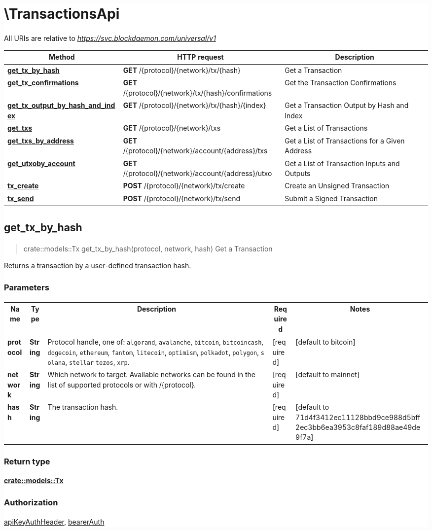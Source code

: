 # \TransactionsApi

All URIs are relative to *https://svc.blockdaemon.com/universal/v1*

Method | HTTP request | Description
------------- | ------------- | -------------
[**get_tx_by_hash**](TransactionsApi.md#get_tx_by_hash) | **GET** /{protocol}/{network}/tx/{hash} | Get a Transaction
[**get_tx_confirmations**](TransactionsApi.md#get_tx_confirmations) | **GET** /{protocol}/{network}/tx/{hash}/confirmations | Get the Transaction Confirmations
[**get_tx_output_by_hash_and_index**](TransactionsApi.md#get_tx_output_by_hash_and_index) | **GET** /{protocol}/{network}/tx/{hash}/{index} | Get a Transaction Output by Hash and Index
[**get_txs**](TransactionsApi.md#get_txs) | **GET** /{protocol}/{network}/txs | Get a List of Transactions
[**get_txs_by_address**](TransactionsApi.md#get_txs_by_address) | **GET** /{protocol}/{network}/account/{address}/txs | Get a List of Transactions for a Given Address
[**get_utxoby_account**](TransactionsApi.md#get_utxoby_account) | **GET** /{protocol}/{network}/account/{address}/utxo | Get a List of Transaction Inputs and Outputs
[**tx_create**](TransactionsApi.md#tx_create) | **POST** /{protocol}/{network}/tx/create | Create an Unsigned Transaction
[**tx_send**](TransactionsApi.md#tx_send) | **POST** /{protocol}/{network}/tx/send | Submit a Signed Transaction



## get_tx_by_hash

> crate::models::Tx get_tx_by_hash(protocol, network, hash)
Get a Transaction

Returns a transaction by a user-defined transaction hash.

### Parameters


Name | Type | Description  | Required | Notes
------------- | ------------- | ------------- | ------------- | -------------
**protocol** | **String** | Protocol handle, one of: `algorand`, `avalanche`, `bitcoin`, `bitcoincash`, `dogecoin`, `ethereum`, `fantom`, `litecoin`, `optimism`, `polkadot`, `polygon`, `solana`, `stellar` `tezos`, `xrp`.  | [required] |[default to bitcoin]
**network** | **String** | Which network to target. Available networks can be found in the list of supported protocols or with /{protocol}. | [required] |[default to mainnet]
**hash** | **String** | The transaction hash. | [required] |[default to 71d4f3412ec11128bbd9ce988d5bff2ec3bb6ea3953c8faf189d88ae49de9f7a]

### Return type

[**crate::models::Tx**](tx.md)

### Authorization

[apiKeyAuthHeader](../README.md#apiKeyAuthHeader), [bearerAuth](../README.md#bearerAuth)
